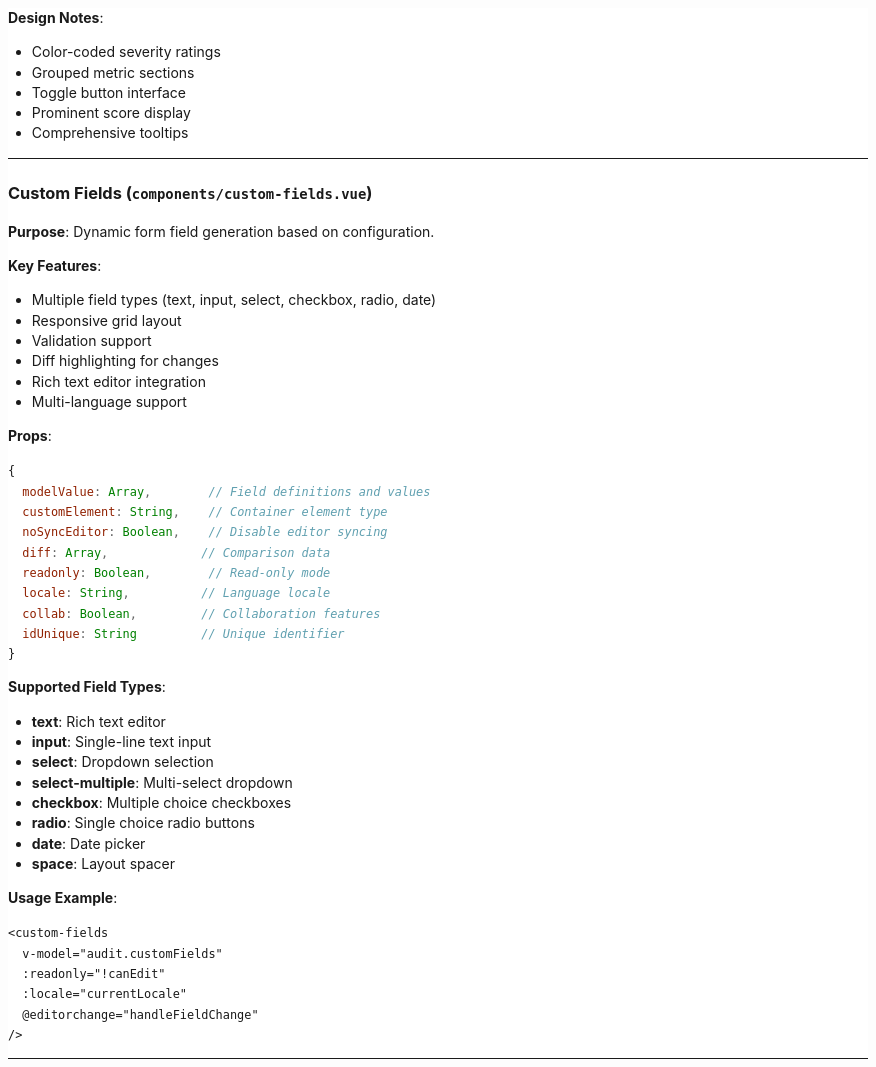 **Design Notes**:
- Color-coded severity ratings
- Grouped metric sections
- Toggle button interface
- Prominent score display
- Comprehensive tooltips

---

### Custom Fields (`components/custom-fields.vue`)

**Purpose**: Dynamic form field generation based on configuration.

**Key Features**:
- Multiple field types (text, input, select, checkbox, radio, date)
- Responsive grid layout
- Validation support
- Diff highlighting for changes
- Rich text editor integration
- Multi-language support

**Props**:
```javascript
{
  modelValue: Array,        // Field definitions and values
  customElement: String,    // Container element type
  noSyncEditor: Boolean,    // Disable editor syncing
  diff: Array,             // Comparison data
  readonly: Boolean,        // Read-only mode
  locale: String,          // Language locale
  collab: Boolean,         // Collaboration features
  idUnique: String         // Unique identifier
}
```

**Supported Field Types**:
- **text**: Rich text editor
- **input**: Single-line text input
- **select**: Dropdown selection
- **select-multiple**: Multi-select dropdown
- **checkbox**: Multiple choice checkboxes
- **radio**: Single choice radio buttons
- **date**: Date picker
- **space**: Layout spacer

**Usage Example**:
```vue
<custom-fields 
  v-model="audit.customFields"
  :readonly="!canEdit"
  :locale="currentLocale"
  @editorchange="handleFieldChange"
/>
```

---